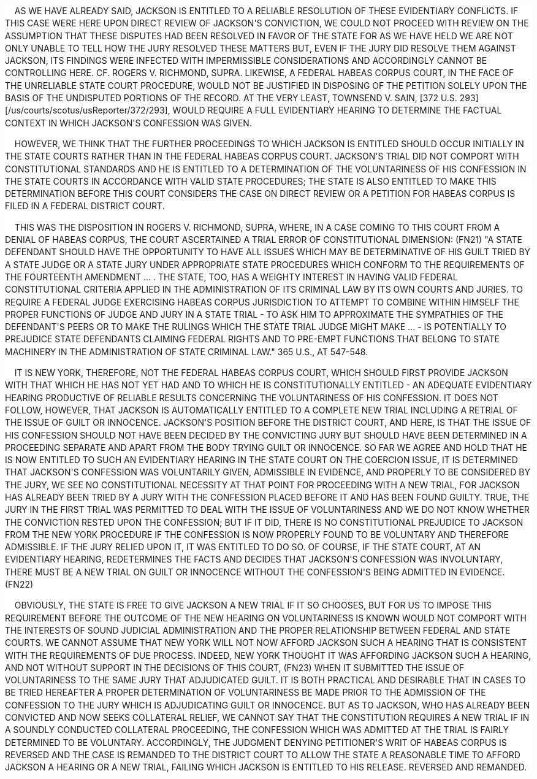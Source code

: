    AS WE HAVE ALREADY SAID, JACKSON IS ENTITLED TO A RELIABLE RESOLUTION OF THESE EVIDENTIARY CONFLICTS.  IF THIS CASE WERE HERE UPON DIRECT REVIEW OF JACKSON'S CONVICTION, WE COULD NOT PROCEED WITH REVIEW ON THE ASSUMPTION THAT THESE DISPUTES HAD BEEN RESOLVED IN FAVOR OF THE STATE FOR AS WE HAVE HELD WE ARE NOT ONLY UNABLE TO TELL HOW THE JURY RESOLVED THESE MATTERS BUT, EVEN IF THE JURY DID RESOLVE THEM AGAINST JACKSON, ITS FINDINGS WERE INFECTED WITH IMPERMISSIBLE CONSIDERATIONS AND ACCORDINGLY CANNOT BE CONTROLLING HERE.  CF.  ROGERS V. RICHMOND, SUPRA.  LIKEWISE, A FEDERAL HABEAS CORPUS COURT, IN THE FACE OF THE UNRELIABLE STATE COURT PROCEDURE, WOULD NOT BE JUSTIFIED IN DISPOSING OF THE PETITION SOLELY UPON THE BASIS OF THE UNDISPUTED PORTIONS OF THE RECORD.  AT THE VERY LEAST, TOWNSEND V. SAIN, [372 U.S. 293][/us/courts/scotus/usReporter/372/293], WOULD REQUIRE A FULL EVIDENTIARY HEARING TO DETERMINE THE FACTUAL CONTEXT IN WHICH JACKSON'S CONFESSION WAS GIVEN.

    HOWEVER, WE THINK THAT THE FURTHER PROCEEDINGS TO WHICH JACKSON IS ENTITLED SHOULD OCCUR INITIALLY IN THE STATE COURTS RATHER THAN IN THE FEDERAL HABEAS CORPUS COURT.  JACKSON'S TRIAL DID NOT COMPORT WITH CONSTITUTIONAL STANDARDS AND HE IS ENTITLED TO A DETERMINATION OF THE VOLUNTARINESS OF HIS CONFESSION IN THE STATE COURTS IN ACCORDANCE WITH VALID STATE PROCEDURES; THE STATE IS ALSO ENTITLED TO MAKE THIS DETERMINATION BEFORE THIS COURT CONSIDERS THE CASE ON DIRECT REVIEW OR A PETITION FOR HABEAS CORPUS IS FILED IN A FEDERAL DISTRICT COURT.

    THIS WAS THE DISPOSITION IN ROGERS V. RICHMOND, SUPRA, WHERE, IN A CASE COMING TO THIS COURT FROM A DENIAL OF HABEAS CORPUS, THE COURT ASCERTAINED A TRIAL ERROR OF CONSTITUTIONAL DIMENSION:  (FN21)    "A STATE DEFENDANT SHOULD HAVE THE OPPORTUNITY TO HAVE ALL ISSUES WHICH MAY BE DETERMINATIVE OF HIS GUILT TRIED BY A STATE JUDGE OR A STATE JURY UNDER APPROPRIATE STATE PROCEDURES WHICH CONFORM TO THE REQUIREMENTS OF THE FOURTEENTH AMENDMENT  ...  .  THE STATE, TOO, HAS A WEIGHTY INTEREST IN HAVING VALID FEDERAL CONSTITUTIONAL CRITERIA APPLIED IN THE ADMINISTRATION OF ITS CRIMINAL LAW BY ITS OWN COURTS AND JURIES.  TO REQUIRE A FEDERAL JUDGE EXERCISING HABEAS CORPUS JURISDICTION TO ATTEMPT TO COMBINE WITHIN HIMSELF THE PROPER FUNCTIONS OF JUDGE AND JURY IN A STATE TRIAL - TO ASK HIM TO APPROXIMATE THE SYMPATHIES OF THE DEFENDANT'S PEERS OR TO MAKE THE RULINGS WHICH THE STATE TRIAL JUDGE MIGHT MAKE  ...  - IS POTENTIALLY TO PREJUDICE STATE DEFENDANTS CLAIMING FEDERAL RIGHTS AND TO PRE-EMPT FUNCTIONS THAT BELONG TO STATE MACHINERY IN THE ADMINISTRATION OF STATE CRIMINAL LAW."  365 U.S., AT 547-548.

    IT IS NEW YORK, THEREFORE, NOT THE FEDERAL HABEAS CORPUS COURT, WHICH SHOULD FIRST PROVIDE JACKSON WITH THAT WHICH HE HAS NOT YET HAD AND TO WHICH HE IS CONSTITUTIONALLY ENTITLED - AN ADEQUATE EVIDENTIARY HEARING PRODUCTIVE OF RELIABLE RESULTS CONCERNING THE VOLUNTARINESS OF HIS CONFESSION.  IT DOES NOT FOLLOW, HOWEVER, THAT JACKSON IS AUTOMATICALLY ENTITLED TO A COMPLETE NEW TRIAL INCLUDING A RETRIAL OF THE ISSUE OF GUILT OR INNOCENCE.  JACKSON'S POSITION BEFORE THE DISTRICT COURT, AND HERE, IS THAT THE ISSUE OF HIS CONFESSION SHOULD NOT HAVE BEEN DECIDED BY THE CONVICTING JURY BUT SHOULD HAVE BEEN DETERMINED IN A PROCEEDING SEPARATE AND APART FROM THE BODY TRYING GUILT OR INNOCENCE.  SO FAR WE AGREE AND HOLD THAT HE IS NOW ENTITLED TO SUCH AN EVIDENTIARY HEARING IN THE STATE COURT ON THE COERCION ISSUE, IT IS DETERMINED THAT JACKSON'S CONFESSION WAS VOLUNTARILY GIVEN, ADMISSIBLE IN EVIDENCE, AND PROPERLY TO BE CONSIDERED BY THE JURY, WE SEE NO CONSTITUTIONAL NECESSITY AT THAT POINT FOR PROCEEDING WITH A NEW TRIAL, FOR JACKSON HAS ALREADY BEEN TRIED BY A JURY WITH THE CONFESSION PLACED BEFORE IT AND HAS BEEN FOUND GUILTY.  TRUE, THE JURY IN THE FIRST TRIAL WAS PERMITTED TO DEAL WITH THE ISSUE OF VOLUNTARINESS AND WE DO NOT KNOW WHETHER THE CONVICTION RESTED UPON THE CONFESSION; BUT IF IT DID, THERE IS NO CONSTITUTIONAL PREJUDICE TO JACKSON FROM THE NEW YORK PROCEDURE IF THE CONFESSION IS NOW PROPERLY FOUND TO BE VOLUNTARY AND THEREFORE ADMISSIBLE.  IF THE JURY RELIED UPON IT, IT WAS ENTITLED TO DO SO.  OF COURSE, IF THE STATE COURT, AT AN EVIDENTIARY HEARING, REDETERMINES THE FACTS AND DECIDES THAT JACKSON'S CONFESSION WAS INVOLUNTARY, THERE MUST BE A NEW TRIAL ON GUILT OR INNOCENCE WITHOUT THE CONFESSION'S BEING ADMITTED IN EVIDENCE.  (FN22)

    OBVIOUSLY, THE STATE IS FREE TO GIVE JACKSON A NEW TRIAL IF IT SO CHOOSES, BUT FOR US TO IMPOSE THIS REQUIREMENT BEFORE THE OUTCOME OF THE NEW HEARING ON VOLUNTARINESS IS KNOWN WOULD NOT COMPORT WITH THE INTERESTS OF SOUND JUDICIAL ADMINISTRATION AND THE PROPER RELATIONSHIP BETWEEN FEDERAL AND STATE COURTS.  WE CANNOT ASSUME THAT NEW YORK WILL NOT NOW AFFORD JACKSON SUCH A HEARING THAT IS CONSISTENT WITH THE REQUIREMENTS OF DUE PROCESS.  INDEED, NEW YORK THOUGHT IT WAS AFFORDING JACKSON SUCH A HEARING, AND NOT WITHOUT SUPPORT IN THE DECISIONS OF THIS COURT, (FN23) WHEN IT SUBMITTED THE ISSUE OF VOLUNTARINESS TO THE SAME JURY THAT ADJUDICATED GUILT.  IT IS BOTH PRACTICAL AND DESIRABLE THAT IN CASES TO BE TRIED HEREAFTER A PROPER DETERMINATION OF VOLUNTARINESS BE MADE PRIOR TO THE ADMISSION OF THE CONFESSION TO THE JURY WHICH IS ADJUDICATING GUILT OR INNOCENCE.  BUT AS TO JACKSON, WHO HAS ALREADY BEEN CONVICTED AND NOW SEEKS COLLATERAL RELIEF, WE CANNOT SAY THAT THE CONSTITUTION REQUIRES A NEW TRIAL IF IN A SOUNDLY CONDUCTED COLLATERAL PROCEEDING, THE CONFESSION WHICH WAS ADMITTED AT THE TRIAL IS FAIRLY DETERMINED TO BE VOLUNTARY.  ACCORDINGLY, THE JUDGMENT DENYING PETITIONER'S WRIT OF HABEAS CORPUS IS REVERSED AND THE CASE IS REMANDED TO THE DISTRICT COURT TO ALLOW THE STATE A REASONABLE TIME TO AFFORD JACKSON A HEARING OR A NEW TRIAL, FAILING WHICH JACKSON IS ENTITLED TO HIS RELEASE.  REVERSED AND REMANDED.
